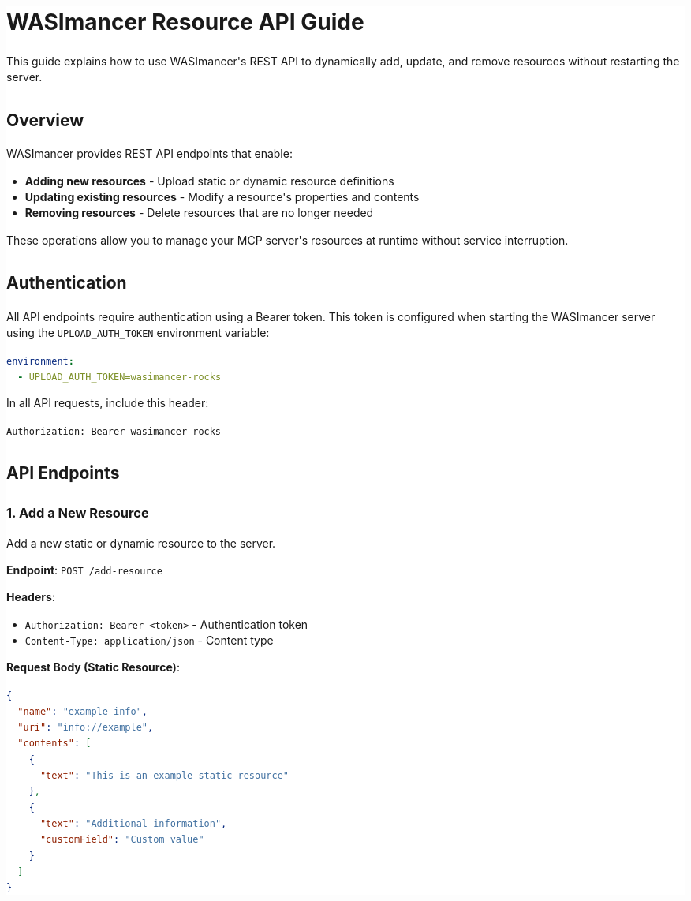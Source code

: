 # WASImancer Resource API Guide

This guide explains how to use WASImancer's REST API to dynamically add, update, and remove resources without restarting the server.

## Overview

WASImancer provides REST API endpoints that enable:

- **Adding new resources** - Upload static or dynamic resource definitions 
- **Updating existing resources** - Modify a resource's properties and contents
- **Removing resources** - Delete resources that are no longer needed

These operations allow you to manage your MCP server's resources at runtime without service interruption.

## Authentication

All API endpoints require authentication using a Bearer token. This token is configured when starting the WASImancer server using the `UPLOAD_AUTH_TOKEN` environment variable:

```yaml
environment:
  - UPLOAD_AUTH_TOKEN=wasimancer-rocks
```

In all API requests, include this header:

```
Authorization: Bearer wasimancer-rocks
```

## API Endpoints

### 1. Add a New Resource

Add a new static or dynamic resource to the server.

**Endpoint**: `POST /add-resource`

**Headers**:
- `Authorization: Bearer <token>` - Authentication token
- `Content-Type: application/json` - Content type

**Request Body (Static Resource)**:
```json
{
  "name": "example-info",
  "uri": "info://example",
  "contents": [
    {
      "text": "This is an example static resource"
    },
    {
      "text": "Additional information",
      "customField": "Custom value"
    }
  ]
}
```
